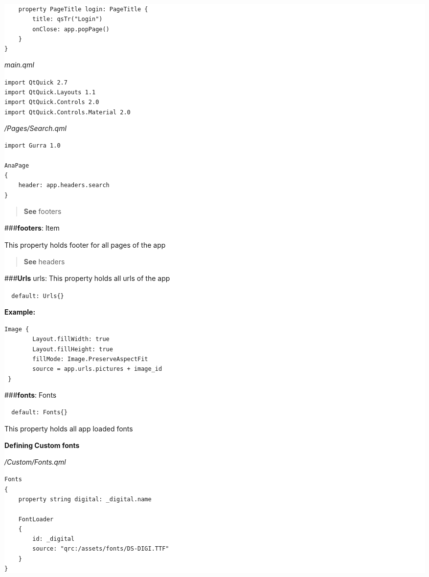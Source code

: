         property PageTitle login: PageTitle {
            title: qsTr("Login")
            onClose: app.popPage()
        }
    }
   
*main.qml*

    import QtQuick 2.7
    import QtQuick.Layouts 1.1
    import QtQuick.Controls 2.0
    import QtQuick.Controls.Material 2.0
   
*/Pages/Search.qml*
 
    import Gurra 1.0
   
    AnaPage
    {
        header: app.headers.search
    }

 > **See** footers

###**footers**: Item

  This property holds footer for all pages of the app

> **See** headers

###**Urls** urls: 
  This property holds all urls of the app

      default: Urls{}

**Example:** 

    Image {
            Layout.fillWidth: true
            Layout.fillHeight: true
            fillMode: Image.PreserveAspectFit
            source = app.urls.pictures + image_id
     }

###**fonts**:  Fonts

      default: Fonts{}

This property holds all app loaded fonts

**Defining Custom fonts**

*/Custom/Fonts.qml*

    Fonts
    {
        property string digital: _digital.name
    
        FontLoader
        {
            id: _digital
            source: "qrc:/assets/fonts/DS-DIGI.TTF"
        }
    }
